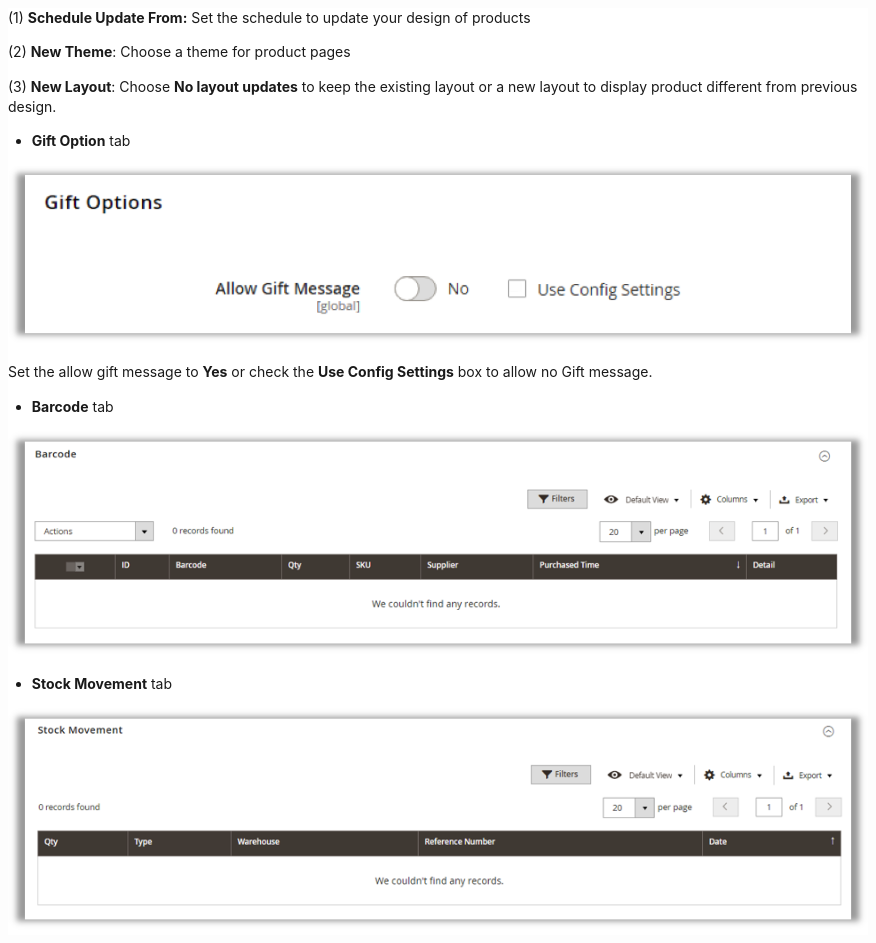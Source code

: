 (1)	**Schedule Update From:** Set the schedule to update your design of products

(2)	**New Theme**: Choose a theme for product pages

(3)	**New Layout**: Choose **No layout updates** to keep the existing layout or a new layout to display product different from previous design.

- **Gift Option** tab

![store credit](./SC%20Image/image622.png?raw=true)

Set the allow gift message to **Yes** or check the **Use Config Settings** box to allow no Gift message. 

- **Barcode** tab

![store credit](./SC%20Image/image623.png?raw=true)

- **Stock Movement** tab

![store credit](./SC%20Image/image624.png?raw=true)
